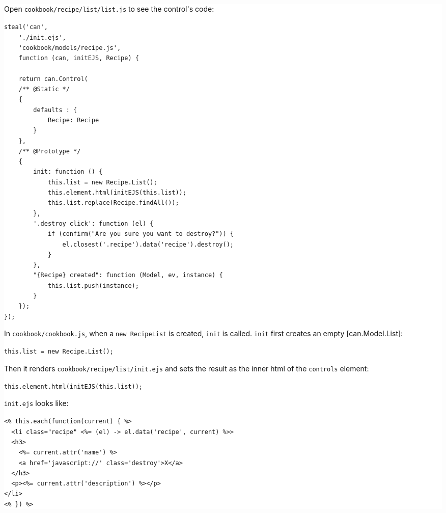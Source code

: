 Open `cookbook/recipe/list/list.js` to
see the control's code:

    steal('can',
        './init.ejs',
        'cookbook/models/recipe.js',
        function (can, initEJS, Recipe) {
    
        return can.Control(
        /** @Static */
        {
            defaults : {
                Recipe: Recipe
            }
        },
        /** @Prototype */
        {
            init: function () {
                this.list = new Recipe.List();
                this.element.html(initEJS(this.list));
                this.list.replace(Recipe.findAll());
            },
            '.destroy click': function (el) {
                if (confirm("Are you sure you want to destroy?")) {
                    el.closest('.recipe').data('recipe').destroy();
                }
            },
            "{Recipe} created": function (Model, ev, instance) {
                this.list.push(instance);
            }
        });
    });

In `cookbook/cookbook.js`, when a `new RecipeList` is created, `init` is 
called. `init` first creates an empty [can.Model.List]:

    this.list = new Recipe.List();
     
Then it renders `cookbook/recipe/list/init.ejs` and sets the result as
the inner html of the `controls` element:

    this.element.html(initEJS(this.list));

`init.ejs` looks like:

    <% this.each(function(current) { %>
      <li class="recipe" <%= (el) -> el.data('recipe', current) %>>
      <h3>
        <%= current.attr('name') %>
        <a href='javascript://' class='destroy'>X</a>
      </h3>
      <p><%= current.attr('description') %></p>
    </li>
    <% }) %>
